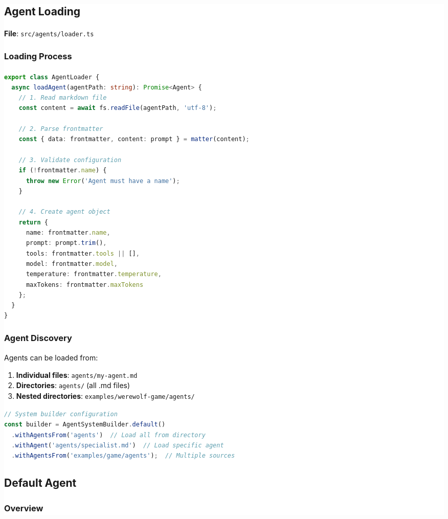 ## Agent Loading

**File**: `src/agents/loader.ts`

### Loading Process

```typescript
export class AgentLoader {
  async loadAgent(agentPath: string): Promise<Agent> {
    // 1. Read markdown file
    const content = await fs.readFile(agentPath, 'utf-8');
    
    // 2. Parse frontmatter
    const { data: frontmatter, content: prompt } = matter(content);
    
    // 3. Validate configuration
    if (!frontmatter.name) {
      throw new Error('Agent must have a name');
    }
    
    // 4. Create agent object
    return {
      name: frontmatter.name,
      prompt: prompt.trim(),
      tools: frontmatter.tools || [],
      model: frontmatter.model,
      temperature: frontmatter.temperature,
      maxTokens: frontmatter.maxTokens
    };
  }
}
```

### Agent Discovery

Agents can be loaded from:

1. **Individual files**: `agents/my-agent.md`
2. **Directories**: `agents/` (all .md files)
3. **Nested directories**: `examples/werewolf-game/agents/`

```typescript
// System builder configuration
const builder = AgentSystemBuilder.default()
  .withAgentsFrom('agents')  // Load all from directory
  .withAgent('agents/specialist.md')  // Load specific agent
  .withAgentsFrom('examples/game/agents');  // Multiple sources
```

## Default Agent

### Overview
